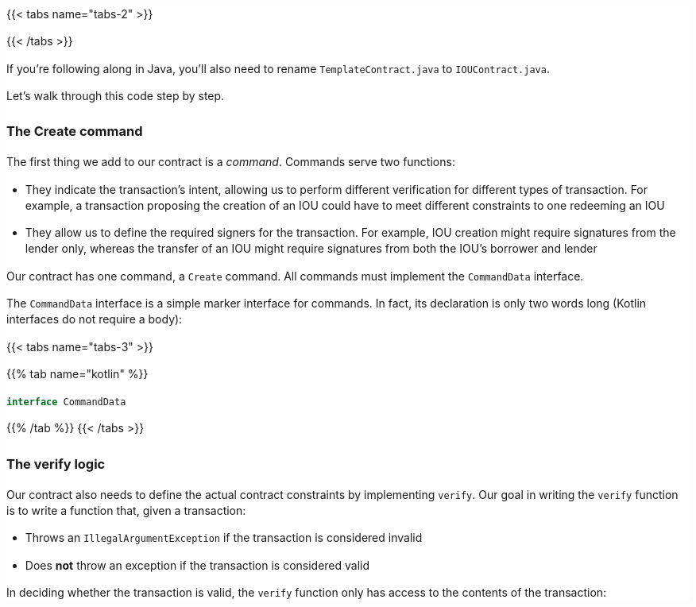 
{{< tabs name="tabs-2" >}}

{{< /tabs >}}

If you’re following along in Java, you’ll also need to rename `TemplateContract.java` to `IOUContract.java`.

Let’s walk through this code step by step.


### The Create command
The first thing we add to our contract is a *command*. Commands serve two functions:


* They indicate the transaction’s intent, allowing us to perform different verification for different types of
                            transaction. For example, a transaction proposing the creation of an IOU could have to meet different constraints
                            to one redeeming an IOU


* They allow us to define the required signers for the transaction. For example, IOU creation might require signatures
                            from the lender only, whereas the transfer of an IOU might require signatures from both the IOU’s borrower and lender


Our contract has one command, a `Create` command. All commands must implement the `CommandData` interface.

The `CommandData` interface is a simple marker interface for commands. In fact, its declaration is only two words
                    long (Kotlin interfaces do not require a body):


{{< tabs name="tabs-3" >}}


{{% tab name="kotlin" %}}
```kotlin
interface CommandData
```
{{% /tab %}}
{{< /tabs >}}


### The verify logic
Our contract also needs to define the actual contract constraints by implementing `verify`. Our goal in writing the
                    `verify` function is to write a function that, given a transaction:


* Throws an `IllegalArgumentException` if the transaction is considered invalid


* Does **not** throw an exception if the transaction is considered valid


In deciding whether the transaction is valid, the `verify` function only has access to the contents of the
                    transaction:
